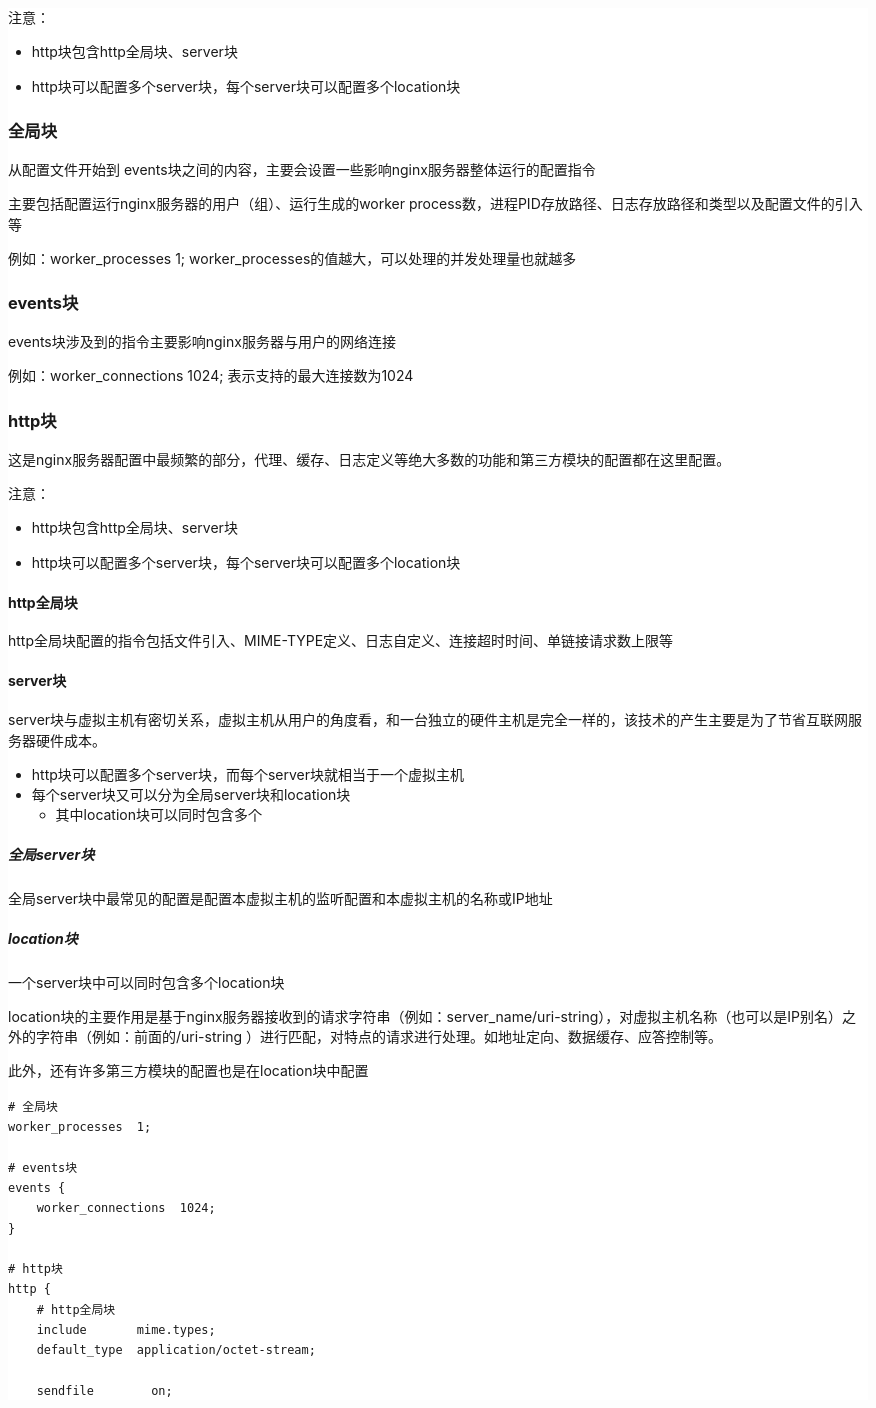 注意：

-   http块包含http全局块、server块

-   http块可以配置多个server块，每个server块可以配置多个location块



### **全局块**

从配置文件开始到 events块之间的内容，主要会设置一些影响nginx服务器整体运行的配置指令

主要包括配置运行nginx服务器的用户（组）、运行生成的worker process数，进程PID存放路径、日志存放路径和类型以及配置文件的引入等

例如：worker_processes  1; worker_processes的值越大，可以处理的并发处理量也就越多

### **events块**

events块涉及到的指令主要影响nginx服务器与用户的网络连接

例如：worker_connections  1024; 表示支持的最大连接数为1024

### **http块**

这是nginx服务器配置中最频繁的部分，代理、缓存、日志定义等绝大多数的功能和第三方模块的配置都在这里配置。

注意：

-   http块包含http全局块、server块

-   http块可以配置多个server块，每个server块可以配置多个location块

#### **http全局块**

http全局块配置的指令包括文件引入、MIME-TYPE定义、日志自定义、连接超时时间、单链接请求数上限等

#### server块

server块与虚拟主机有密切关系，虚拟主机从用户的角度看，和一台独立的硬件主机是完全一样的，该技术的产生主要是为了节省互联网服务器硬件成本。

-   http块可以配置多个server块，而每个server块就相当于一个虚拟主机
-   每个server块又可以分为全局server块和location块
    -   其中location块可以同时包含多个

##### 全局server块

全局server块中最常见的配置是配置本虚拟主机的监听配置和本虚拟主机的名称或IP地址

##### location块

一个server块中可以同时包含多个location块

location块的主要作用是基于nginx服务器接收到的请求字符串（例如：server_name/uri-string），对虚拟主机名称（也可以是IP别名）之外的字符串（例如：前面的/uri-string ）进行匹配，对特点的请求进行处理。如地址定向、数据缓存、应答控制等。

此外，还有许多第三方模块的配置也是在location块中配置

```shell
# 全局块
worker_processes  1;

# events块
events {
    worker_connections  1024;
}

# http块
http {
	# http全局块
    include       mime.types;
    default_type  application/octet-stream;

    sendfile        on;
```